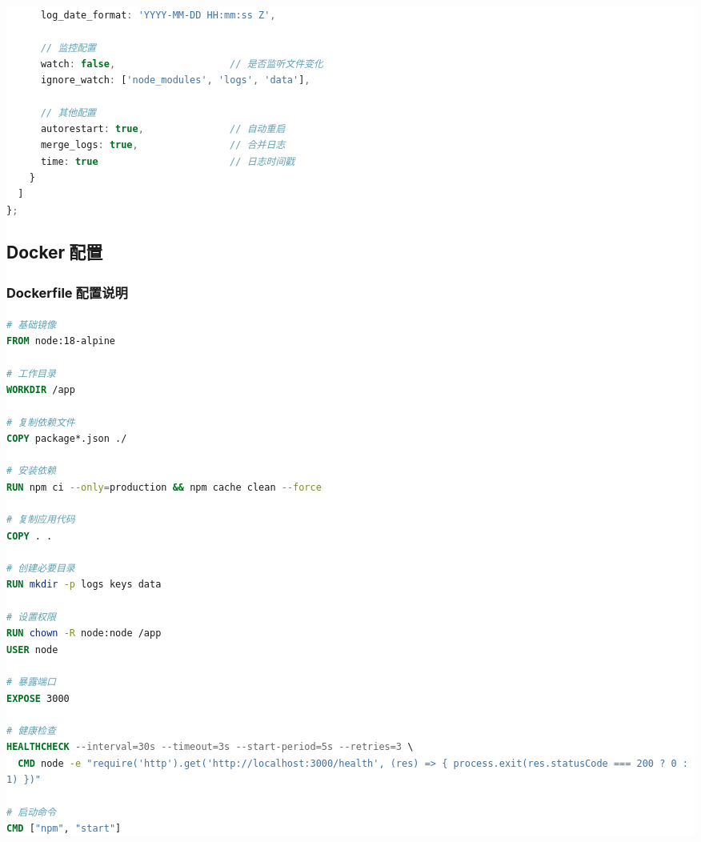 ```javascript
      log_date_format: 'YYYY-MM-DD HH:mm:ss Z',
      
      // 监控配置
      watch: false,                    // 是否监听文件变化
      ignore_watch: ['node_modules', 'logs', 'data'],
      
      // 其他配置
      autorestart: true,               // 自动重启
      merge_logs: true,                // 合并日志
      time: true                       // 日志时间戳
    }
  ]
};
```

## Docker 配置

### Dockerfile 配置说明

```dockerfile
# 基础镜像
FROM node:18-alpine

# 工作目录
WORKDIR /app

# 复制依赖文件
COPY package*.json ./

# 安装依赖
RUN npm ci --only=production && npm cache clean --force

# 复制应用代码
COPY . .

# 创建必要目录
RUN mkdir -p logs keys data

# 设置权限
RUN chown -R node:node /app
USER node

# 暴露端口
EXPOSE 3000

# 健康检查
HEALTHCHECK --interval=30s --timeout=3s --start-period=5s --retries=3 \
  CMD node -e "require('http').get('http://localhost:3000/health', (res) => { process.exit(res.statusCode === 200 ? 0 : 1) })"

# 启动命令
CMD ["npm", "start"]
```
